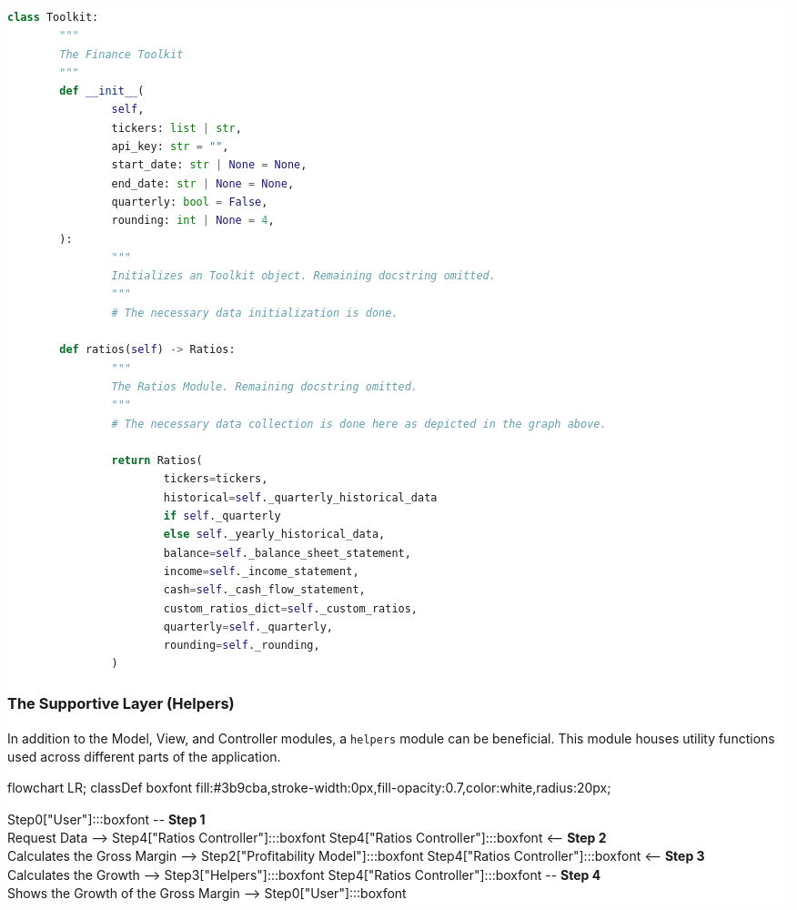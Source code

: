 ```python
class Toolkit:
        """
        The Finance Toolkit
        """
        def __init__(
                self,
                tickers: list | str,
                api_key: str = "",
                start_date: str | None = None,
                end_date: str | None = None,
                quarterly: bool = False,
                rounding: int | None = 4,
        ):
                """
                Initializes an Toolkit object. Remaining docstring omitted.
                """
                # The necessary data initialization is done.

        def ratios(self) -> Ratios:
                """
                The Ratios Module. Remaining docstring omitted.
                """
                # The necessary data collection is done here as depicted in the graph above.

                return Ratios(
                        tickers=tickers,
                        historical=self._quarterly_historical_data
                        if self._quarterly
                        else self._yearly_historical_data,
                        balance=self._balance_sheet_statement,
                        income=self._income_statement,
                        cash=self._cash_flow_statement,
                        custom_ratios_dict=self._custom_ratios,
                        quarterly=self._quarterly,
                        rounding=self._rounding,
                )
```

### The Supportive Layer (Helpers)

In addition to the Model, View, and Controller modules, a `helpers` module can be beneficial. This module houses utility functions used across different parts of the application.

<div class="mermaid">
flowchart LR;
classDef boxfont fill:#3b9cba,stroke-width:0px,fill-opacity:0.7,color:white,radius:20px;

Step0["User"]:::boxfont -- <b>Step 1<br></b>Request Data -->  Step4["Ratios Controller"]:::boxfont
Step4["Ratios Controller"]:::boxfont <-- <b>Step 2<br></b>Calculates the Gross Margin --> Step2["Profitability Model"]:::boxfont
Step4["Ratios Controller"]:::boxfont <-- <b>Step 3<br></b>Calculates the Growth --> Step3["Helpers"]:::boxfont
Step4["Ratios Controller"]:::boxfont -- <b>Step 4<br></b>Shows the Growth of the Gross Margin --> Step0["User"]:::boxfont
</div>
